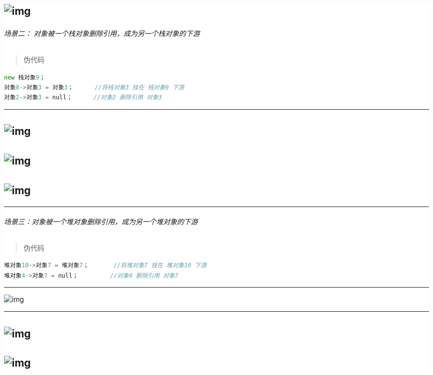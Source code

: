 ## ![img](https:////upload-images.jianshu.io/upload_images/11093205-5995de8c4c9f334c.jpeg?imageMogr2/auto-orient/strip|imageView2/2/w/1200/format/webp)

###### 场景二： 对象被一个栈对象删除引用，成为另一个栈对象的下游

> 伪代码



```go
new 栈对象9；
对象8->对象3 = 对象3；      //将栈对象3 挂在 栈对象9 下游
对象2->对象3 = null；      //对象2 删除引用 对象3
```

------

## ![img](https:////upload-images.jianshu.io/upload_images/11093205-e1893a5f6e6b0aca.jpeg?imageMogr2/auto-orient/strip|imageView2/2/w/1200/format/webp)

## ![img](https:////upload-images.jianshu.io/upload_images/11093205-0d60af5a84385cd5.jpeg?imageMogr2/auto-orient/strip|imageView2/2/w/1200/format/webp)

## ![img](https:////upload-images.jianshu.io/upload_images/11093205-961d1e9d96546450.jpeg?imageMogr2/auto-orient/strip|imageView2/2/w/1200/format/webp)

------

###### 场景三：对象被一个堆对象删除引用，成为另一个堆对象的下游

> 伪代码



```go
堆对象10->对象7 = 堆对象7；       //将堆对象7 挂在 堆对象10 下游
堆对象4->对象7 = null；         //对象4 删除引用 对象7
```

------

![img](https:////upload-images.jianshu.io/upload_images/11093205-b02742e5b838d3e4.jpeg?imageMogr2/auto-orient/strip|imageView2/2/w/1200/format/webp)

------

## ![img](https:////upload-images.jianshu.io/upload_images/11093205-0d1d3e80e2c9a62e.jpeg?imageMogr2/auto-orient/strip|imageView2/2/w/1200/format/webp)

## ![img](https:////upload-images.jianshu.io/upload_images/11093205-a8c50305d8d24213.jpeg?imageMogr2/auto-orient/strip|imageView2/2/w/1200/format/webp)
